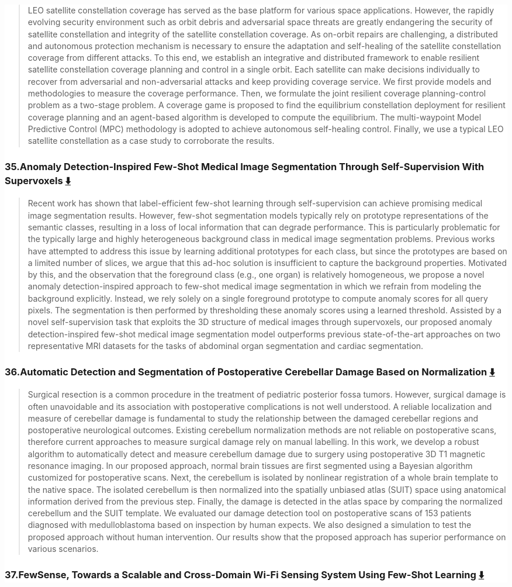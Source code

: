 >  LEO satellite constellation coverage has served as the base platform for various space applications. However, the rapidly evolving security environment such as orbit debris and adversarial space threats are greatly endangering the security of satellite constellation and integrity of the satellite constellation coverage. As on-orbit repairs are challenging, a distributed and autonomous protection mechanism is necessary to ensure the adaptation and self-healing of the satellite constellation coverage from different attacks. To this end, we establish an integrative and distributed framework to enable resilient satellite constellation coverage planning and control in a single orbit. Each satellite can make decisions individually to recover from adversarial and non-adversarial attacks and keep providing coverage service. We first provide models and methodologies to measure the coverage performance. Then, we formulate the joint resilient coverage planning-control problem as a two-stage problem. A coverage game is proposed to find the equilibrium constellation deployment for resilient coverage planning and an agent-based algorithm is developed to compute the equilibrium. The multi-waypoint Model Predictive Control (MPC) methodology is adopted to achieve autonomous self-healing control. Finally, we use a typical LEO satellite constellation as a case study to corroborate the results.      
### 35.Anomaly Detection-Inspired Few-Shot Medical Image Segmentation Through Self-Supervision With Supervoxels  [ :arrow_down: ](https://arxiv.org/pdf/2203.02048.pdf)
>  Recent work has shown that label-efficient few-shot learning through self-supervision can achieve promising medical image segmentation results. However, few-shot segmentation models typically rely on prototype representations of the semantic classes, resulting in a loss of local information that can degrade performance. This is particularly problematic for the typically large and highly heterogeneous background class in medical image segmentation problems. Previous works have attempted to address this issue by learning additional prototypes for each class, but since the prototypes are based on a limited number of slices, we argue that this ad-hoc solution is insufficient to capture the background properties. Motivated by this, and the observation that the foreground class (e.g., one organ) is relatively homogeneous, we propose a novel anomaly detection-inspired approach to few-shot medical image segmentation in which we refrain from modeling the background explicitly. Instead, we rely solely on a single foreground prototype to compute anomaly scores for all query pixels. The segmentation is then performed by thresholding these anomaly scores using a learned threshold. Assisted by a novel self-supervision task that exploits the 3D structure of medical images through supervoxels, our proposed anomaly detection-inspired few-shot medical image segmentation model outperforms previous state-of-the-art approaches on two representative MRI datasets for the tasks of abdominal organ segmentation and cardiac segmentation.      
### 36.Automatic Detection and Segmentation of Postoperative Cerebellar Damage Based on Normalization  [ :arrow_down: ](https://arxiv.org/pdf/2203.02042.pdf)
>  Surgical resection is a common procedure in the treatment of pediatric posterior fossa tumors. However, surgical damage is often unavoidable and its association with postoperative complications is not well understood. A reliable localization and measure of cerebellar damage is fundamental to study the relationship between the damaged cerebellar regions and postoperative neurological outcomes. Existing cerebellum normalization methods are not reliable on postoperative scans, therefore current approaches to measure surgical damage rely on manual labelling. In this work, we develop a robust algorithm to automatically detect and measure cerebellum damage due to surgery using postoperative 3D T1 magnetic resonance imaging. In our proposed approach, normal brain tissues are first segmented using a Bayesian algorithm customized for postoperative scans. Next, the cerebellum is isolated by nonlinear registration of a whole brain template to the native space. The isolated cerebellum is then normalized into the spatially unbiased atlas (SUIT) space using anatomical information derived from the previous step. Finally, the damage is detected in the atlas space by comparing the normalized cerebellum and the SUIT template. We evaluated our damage detection tool on postoperative scans of 153 patients diagnosed with medulloblastoma based on inspection by human expects. We also designed a simulation to test the proposed approach without human intervention. Our results show that the proposed approach has superior performance on various scenarios.      
### 37.FewSense, Towards a Scalable and Cross-Domain Wi-Fi Sensing System Using Few-Shot Learning  [ :arrow_down: ](https://arxiv.org/pdf/2203.02014.pdf)